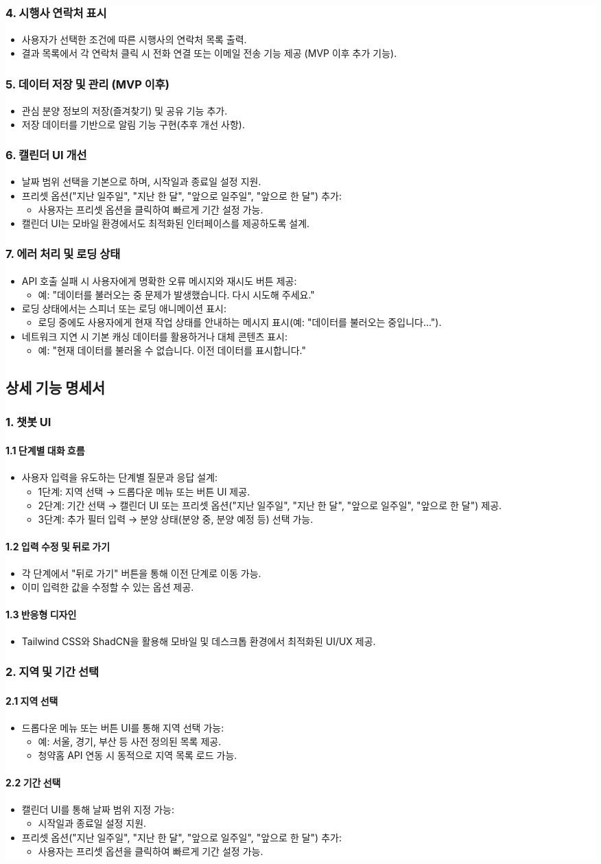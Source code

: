 ### 4. 시행사 연락처 표시
- 사용자가 선택한 조건에 따른 시행사의 연락처 목록 출력.
- 결과 목록에서 각 연락처 클릭 시 전화 연결 또는 이메일 전송 기능 제공 (MVP 이후 추가 기능).

### 5. 데이터 저장 및 관리 (MVP 이후)
- 관심 분양 정보의 저장(즐겨찾기) 및 공유 기능 추가.
- 저장 데이터를 기반으로 알림 기능 구현(추후 개선 사항).

### 6. 캘린더 UI 개선
- 날짜 범위 선택을 기본으로 하며, 시작일과 종료일 설정 지원.
- 프리셋 옵션("지난 일주일", "지난 한 달", "앞으로 일주일", "앞으로 한 달") 추가:
  - 사용자는 프리셋 옵션을 클릭하여 빠르게 기간 설정 가능.
- 캘린더 UI는 모바일 환경에서도 최적화된 인터페이스를 제공하도록 설계.

### 7. 에러 처리 및 로딩 상태
- API 호출 실패 시 사용자에게 명확한 오류 메시지와 재시도 버튼 제공:
  - 예: "데이터를 불러오는 중 문제가 발생했습니다. 다시 시도해 주세요."
- 로딩 상태에서는 스피너 또는 로딩 애니메이션 표시:
  - 로딩 중에도 사용자에게 현재 작업 상태를 안내하는 메시지 표시(예: "데이터를 불러오는 중입니다...").
- 네트워크 지연 시 기본 캐싱 데이터를 활용하거나 대체 콘텐츠 표시:
  - 예: "현재 데이터를 불러올 수 없습니다. 이전 데이터를 표시합니다."

## **상세 기능 명세서**

### 1. 챗봇 UI
#### 1.1 단계별 대화 흐름
- 사용자 입력을 유도하는 단계별 질문과 응답 설계:
  - 1단계: 지역 선택 → 드롭다운 메뉴 또는 버튼 UI 제공.
  - 2단계: 기간 선택 → 캘린더 UI 또는 프리셋 옵션("지난 일주일", "지난 한 달", "앞으로 일주일", "앞으로 한 달") 제공.
  - 3단계: 추가 필터 입력 → 분양 상태(분양 중, 분양 예정 등) 선택 가능.

#### 1.2 입력 수정 및 뒤로 가기
- 각 단계에서 "뒤로 가기" 버튼을 통해 이전 단계로 이동 가능.
- 이미 입력한 값을 수정할 수 있는 옵션 제공.

#### 1.3 반응형 디자인
- Tailwind CSS와 ShadCN을 활용해 모바일 및 데스크톱 환경에서 최적화된 UI/UX 제공.

### 2. 지역 및 기간 선택
#### 2.1 지역 선택
- 드롭다운 메뉴 또는 버튼 UI를 통해 지역 선택 가능:
  - 예: 서울, 경기, 부산 등 사전 정의된 목록 제공.
  - 청약홈 API 연동 시 동적으로 지역 목록 로드 가능.

#### 2.2 기간 선택
- 캘린더 UI를 통해 날짜 범위 지정 가능:
  - 시작일과 종료일 설정 지원.
- 프리셋 옵션("지난 일주일", "지난 한 달", "앞으로 일주일", "앞으로 한 달") 추가:
  - 사용자는 프리셋 옵션을 클릭하여 빠르게 기간 설정 가능.
